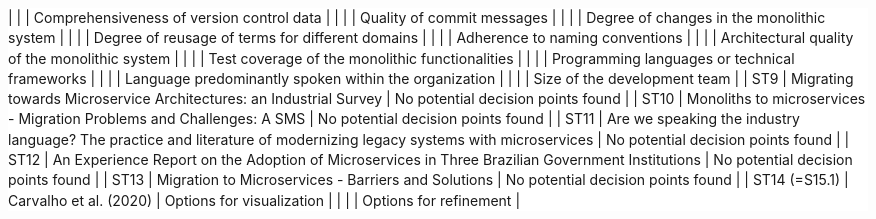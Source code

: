 |               |                                                                                                                     | Comprehensiveness of version control data             |
|               |                                                                                                                     | Quality of commit messages                            |
|               |                                                                                                                     | Degree of changes in the monolithic system            |
|               |                                                                                                                     | Degree of reusage of terms for different domains      |
|               |                                                                                                                     | Adherence to naming conventions                       |
|               |                                                                                                                     | Architectural quality of the monolithic system        |
|               |                                                                                                                     | Test coverage of the monolithic functionalities       |
|               |                                                                                                                     | Programming languages or technical frameworks         |
|               |                                                                                                                     | Language predominantly spoken within the organization |
|               |                                                                                                                     | Size of the development team                          |
| ST9           | Migrating towards Microservice Architectures: an Industrial Survey                                                  | No potential decision points found                    |
| ST10          | Monoliths to microservices - Migration Problems and Challenges: A SMS                                               | No potential decision points found                    |
| ST11          | Are we speaking the industry language? The practice and literature of modernizing legacy systems with microservices | No potential decision points found                    |
| ST12          | An Experience Report on the Adoption of Microservices in Three Brazilian Government Institutions                    | No potential decision points found                    |
| ST13          | Migration to Microservices - Barriers and Solutions                                                                 | No potential decision points found                    |
| ST14 (=S15.1) | Carvalho et al. (2020)                                                                                              | Options for visualization                             |
|               |                                                                                                                     | Options for refinement                                |
